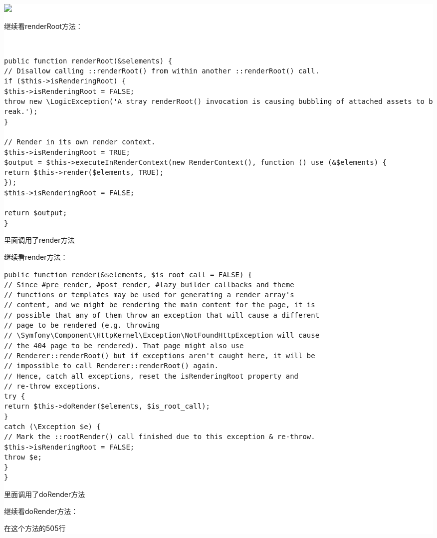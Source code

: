 ![](http://blog.nsfocus.net/wp-content/uploads/2018/04/21-3.png)

继续看renderRoot方法：

&nbsp;
<pre class="lang:default decode:true">public function renderRoot(&amp;$elements) {
// Disallow calling ::renderRoot() from within another ::renderRoot() call.
if ($this-&gt;isRenderingRoot) {
$this-&gt;isRenderingRoot = FALSE;
throw new \LogicException('A stray renderRoot() invocation is causing bubbling of attached assets to break.');
}

// Render in its own render context.
$this-&gt;isRenderingRoot = TRUE;
$output = $this-&gt;executeInRenderContext(new RenderContext(), function () use (&amp;$elements) {
return $this-&gt;render($elements, TRUE);
});
$this-&gt;isRenderingRoot = FALSE;

return $output;
}</pre>
里面调用了render方法

继续看render方法：
<pre class="lang:default decode:true">public function render(&amp;$elements, $is_root_call = FALSE) {
// Since #pre_render, #post_render, #lazy_builder callbacks and theme
// functions or templates may be used for generating a render array's
// content, and we might be rendering the main content for the page, it is
// possible that any of them throw an exception that will cause a different
// page to be rendered (e.g. throwing
// \Symfony\Component\HttpKernel\Exception\NotFoundHttpException will cause
// the 404 page to be rendered). That page might also use
// Renderer::renderRoot() but if exceptions aren't caught here, it will be
// impossible to call Renderer::renderRoot() again.
// Hence, catch all exceptions, reset the isRenderingRoot property and
// re-throw exceptions.
try {
return $this-&gt;doRender($elements, $is_root_call);
}
catch (\Exception $e) {
// Mark the ::rootRender() call finished due to this exception &amp; re-throw.
$this-&gt;isRenderingRoot = FALSE;
throw $e;
}
}
</pre>
里面调用了doRender方法

继续看doRender方法：

在这个方法的505行
